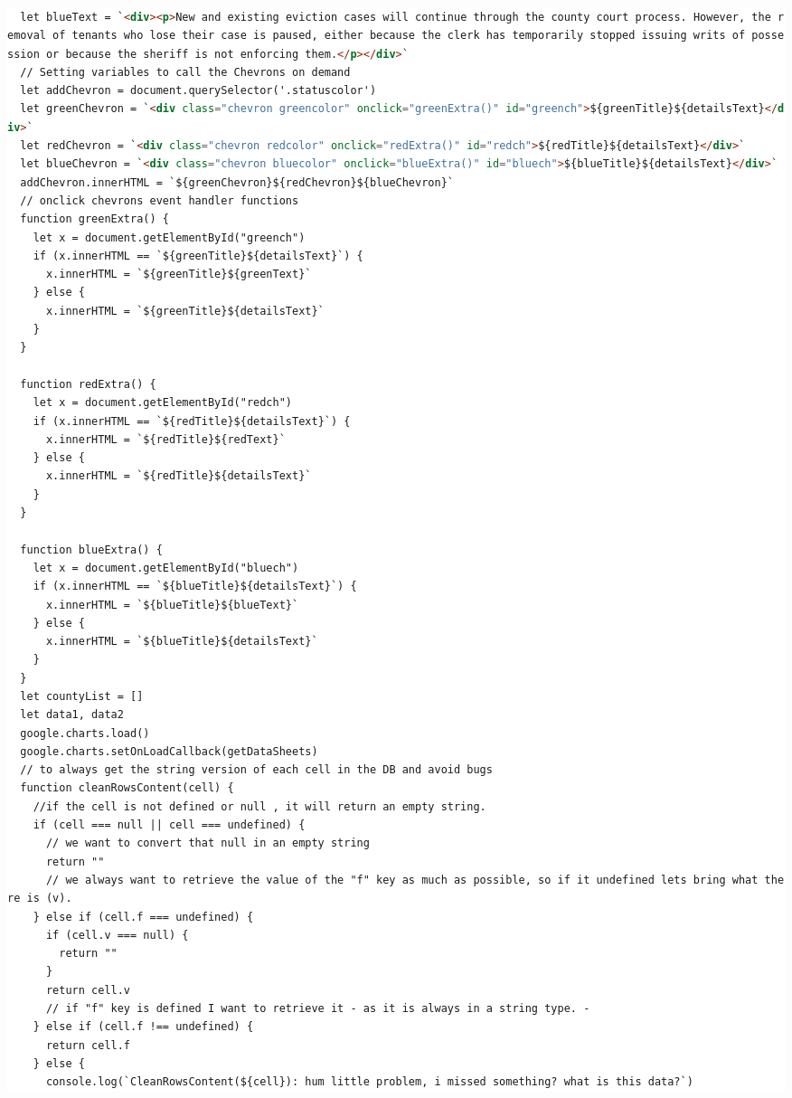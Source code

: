 ```HTML
  let blueText = `<div><p>New and existing eviction cases will continue through the county court process. However, the removal of tenants who lose their case is paused, either because the clerk has temporarily stopped issuing writs of possession or because the sheriff is not enforcing them.</p></div>`
  // Setting variables to call the Chevrons on demand
  let addChevron = document.querySelector('.statuscolor')
  let greenChevron = `<div class="chevron greencolor" onclick="greenExtra()" id="greench">${greenTitle}${detailsText}</div>`
  let redChevron = `<div class="chevron redcolor" onclick="redExtra()" id="redch">${redTitle}${detailsText}</div>`
  let blueChevron = `<div class="chevron bluecolor" onclick="blueExtra()" id="bluech">${blueTitle}${detailsText}</div>`
  addChevron.innerHTML = `${greenChevron}${redChevron}${blueChevron}`
  // onclick chevrons event handler functions
  function greenExtra() {
    let x = document.getElementById("greench")
    if (x.innerHTML == `${greenTitle}${detailsText}`) {
      x.innerHTML = `${greenTitle}${greenText}`
    } else {
      x.innerHTML = `${greenTitle}${detailsText}`
    }
  }

  function redExtra() {
    let x = document.getElementById("redch")
    if (x.innerHTML == `${redTitle}${detailsText}`) {
      x.innerHTML = `${redTitle}${redText}`
    } else {
      x.innerHTML = `${redTitle}${detailsText}`
    }
  }

  function blueExtra() {
    let x = document.getElementById("bluech")
    if (x.innerHTML == `${blueTitle}${detailsText}`) {
      x.innerHTML = `${blueTitle}${blueText}`
    } else {
      x.innerHTML = `${blueTitle}${detailsText}`
    }
  }
  let countyList = []
  let data1, data2
  google.charts.load()
  google.charts.setOnLoadCallback(getDataSheets)
  // to always get the string version of each cell in the DB and avoid bugs
  function cleanRowsContent(cell) {
    //if the cell is not defined or null , it will return an empty string.    
    if (cell === null || cell === undefined) {
      // we want to convert that null in an empty string
      return ""
      // we always want to retrieve the value of the "f" key as much as possible, so if it undefined lets bring what there is (v).
    } else if (cell.f === undefined) {
      if (cell.v === null) {
        return ""
      }
      return cell.v
      // if "f" key is defined I want to retrieve it - as it is always in a string type. -
    } else if (cell.f !== undefined) {
      return cell.f
    } else {
      console.log(`CleanRowsContent(${cell}): hum little problem, i missed something? what is this data?`)
```